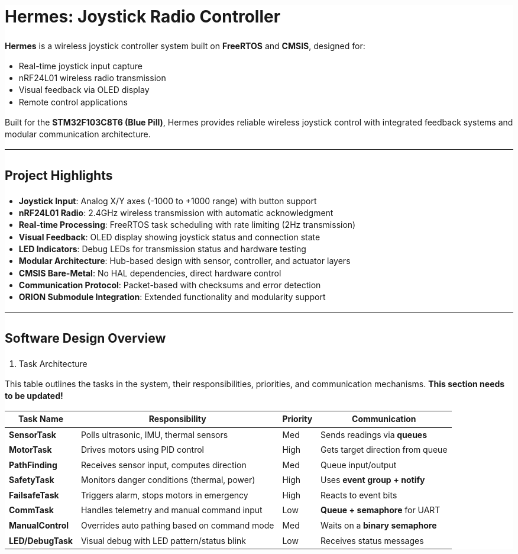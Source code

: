# Hermes: Joystick Radio Controller

**Hermes** is a wireless joystick controller system built on **FreeRTOS** and **CMSIS**, designed for:

- Real-time joystick input capture
- nRF24L01 wireless radio transmission
- Visual feedback via OLED display
- Remote control applications
  
Built for the **STM32F103C8T6 (Blue Pill)**, Hermes provides reliable wireless joystick control with integrated feedback systems and modular communication architecture.

---

## Project Highlights

- **Joystick Input**: Analog X/Y axes (-1000 to +1000 range) with button support
- **nRF24L01 Radio**: 2.4GHz wireless transmission with automatic acknowledgment
- **Real-time Processing**: FreeRTOS task scheduling with rate limiting (2Hz transmission)
- **Visual Feedback**: OLED display showing joystick status and connection state
- **LED Indicators**: Debug LEDs for transmission status and hardware testing
- **Modular Architecture**: Hub-based design with sensor, controller, and actuator layers
- **CMSIS Bare-Metal**: No HAL dependencies, direct hardware control
- **Communication Protocol**: Packet-based with checksums and error detection
- **ORION Submodule Integration**: Extended functionality and modularity support
---


## Software Design Overview

1. Task Architecture

This table outlines the tasks in the system, their responsibilities, priorities, and communication mechanisms.
**This section needs to be updated!**

| Task Name         | Responsibility                               | Priority | Communication                    |
|------------------|----------------------------------------------|----------|----------------------------------|
| **SensorTask**    | Polls ultrasonic, IMU, thermal sensors       | Med      | Sends readings via **queues**    |
| **MotorTask**     | Drives motors using PID control              | High     | Gets target direction from queue |
| **PathFinding**   | Receives sensor input, computes direction    | Med      | Queue input/output               |
| **SafetyTask**    | Monitors danger conditions (thermal, power)  | High     | Uses **event group + notify**    |
| **FailsafeTask**  | Triggers alarm, stops motors in emergency    | High     | Reacts to event bits             |
| **CommTask**      | Handles telemetry and manual command input   | Low      | **Queue + semaphore** for UART   |
| **ManualControl** | Overrides auto pathing based on command mode | Med      | Waits on a **binary semaphore**  |
| **LED/DebugTask** | Visual debug with LED pattern/status blink   | Low      | Receives status messages         |
